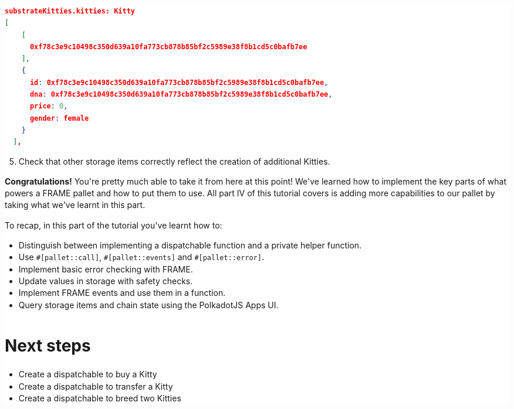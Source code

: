 ```json
substrateKitties.kitties: Kitty
[
    [
      0xf78c3e9c10498c350d639a10fa773cb878b85bf2c5989e38f8b1cd5c0bafb7ee
    ],
    {
      id: 0xf78c3e9c10498c350d639a10fa773cb878b85bf2c5989e38f8b1cd5c0bafb7ee,
      dna: 0xf78c3e9c10498c350d639a10fa773cb878b85bf2c5989e38f8b1cd5c0bafb7ee,
      price: 0,
      gender: female
    }
  ],
```

5. Check that other storage items correctly reflect the creation of additional Kitties.

**Congratulations!**
You're pretty much able to take it from here at this point! We've learned how to implement the key parts of what powers a FRAME pallet and how to put them to use. All part IV of this tutorial covers is adding more capabilities to our pallet by taking what we've learnt in this part.
 
 To recap, in this part of the tutorial you've learnt how to:
 
- Distinguish between implementing a dispatchable function and a private helper function.
- Use `#[pallet::call]`, `#[pallet::events]` and `#[pallet::error]`.
- Implement basic error checking with FRAME.
- Update values in storage with safety checks.
- Implement FRAME events and use them in a function.
- Query storage items and chain state using the PolkadotJS Apps UI.

# Next steps

- Create a dispatchable to buy a Kitty
- Create a dispatchable to transfer a Kitty
- Create a dispatchable to breed two Kitties

[frame-macros-kb]: https://substrate.dev/docs/en/knowledgebase/runtime/macros#palletcall
[txn-fees-kb]: https://substrate.dev/docs/en/knowledgebase/runtime/fees
[weights-kb]: https://substrate.dev/docs/en/knowledgebase/learn-substrate/weight
[contains-key-rustdocs]: https://substrate.dev/rustdocs/latest/frame_support/storage/trait.StorageMap.html#tymethod.contains_key
[insert-rustdocs]: https://substrate.dev/rustdocs/latest/frame_support/storage/trait.StorageMap.html#tymethod.insert
[storage-value-rustdocs]: https://substrate.dev/rustdocs/latest/frame_support/storage/types/struct.StorageValue.html#method.put
[storagemap-rustdocs]: https://substrate.dev/rustdocs/latest/frame_support/storage/types/struct.StorageMap.html#method.insert
[events-rustdocs]: https://crates.parity.io/frame_support/attr.pallet.html#event-palletevent-optional
[events-kb]: https://substrate.dev/docs/en/knowledgebase/runtime/events
[polkadotjsapps]: https://polkadot.js.org/apps/#/explorer
[dispatchresult-rustdocs]: https://substrate.dev/rustdocs/latest/frame_support/dispatch/type.DispatchResult.html
[dispatchable-kb]: https://substrate.dev/docs/en/knowledgebase/getting-started/glossary#dispatch
[extrinsics-kb]:  https://substrate.dev/docs/en/knowledgebase/runtime/execution#executing-extrinsics
[helper-code-pt3]: https://github.com/substrate-developer-hub/substrate-how-to-guides/blob/main/static/code/kitties-tutorial/03-dispatchables-and-events.rs
[errors-kb]: https://substrate.dev/docs/en/knowledgebase/runtime/errors
